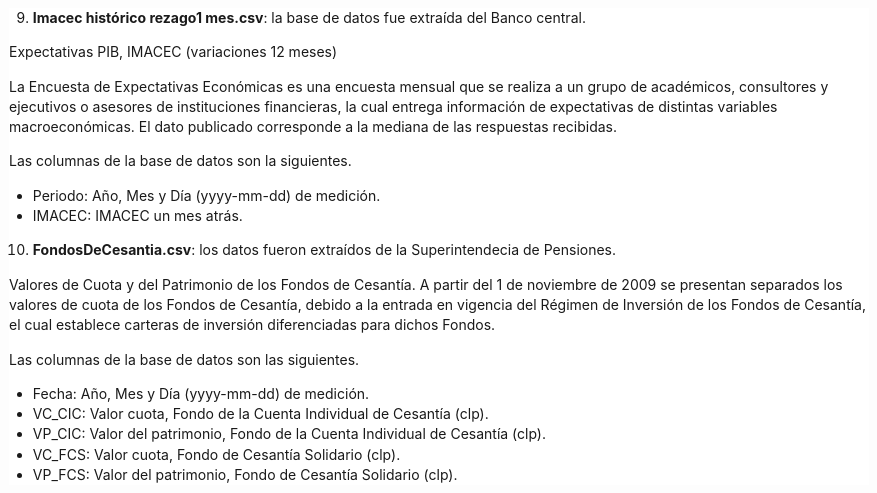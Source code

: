 
9. **Imacec histórico rezago1 mes.csv**: la base de datos fue extraída del Banco central.

Expectativas PIB, IMACEC (variaciones 12 meses)

La Encuesta de Expectativas Económicas es una encuesta mensual que se realiza a un grupo de académicos, consultores y ejecutivos o asesores de instituciones financieras, la cual entrega información de expectativas de distintas variables macroeconómicas. El dato publicado corresponde a la mediana de las respuestas recibidas.

Las columnas de la base de datos son la siguientes.

- Periodo: Año, Mes y Día (yyyy-mm-dd) de medición.
- IMACEC: IMACEC un mes atrás.

10. **FondosDeCesantia.csv**: los datos fueron extraídos de la Superintendecia de Pensiones.

Valores de Cuota y del Patrimonio de los Fondos de Cesantía. A partir del 1 de noviembre de 2009 se presentan separados los valores de cuota de los Fondos de Cesantía, debido a la entrada en vigencia del Régimen de Inversión de los Fondos de Cesantía, el cual establece carteras de inversión diferenciadas para dichos Fondos.

Las columnas de la base de datos son las siguientes.

- Fecha: Año, Mes y Día (yyyy-mm-dd) de medición.
- VC_CIC: Valor cuota, Fondo de la Cuenta Individual de Cesantía (clp).
- VP_CIC: Valor del patrimonio, Fondo de la Cuenta Individual de Cesantía (clp).
- VC_FCS: Valor cuota, Fondo de Cesantía Solidario (clp).
- VP_FCS: Valor del patrimonio, Fondo de Cesantía Solidario (clp).









